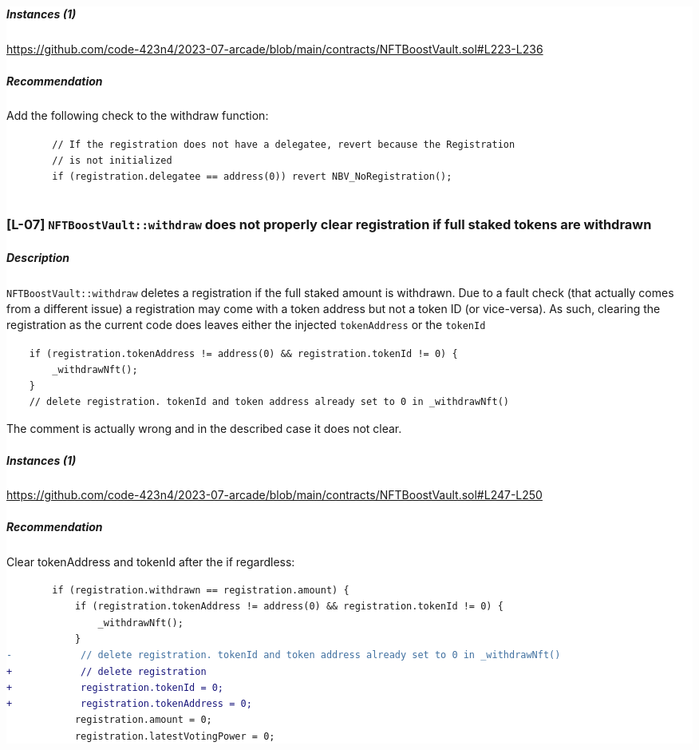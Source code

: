 ##### Instances (1)

https://github.com/code-423n4/2023-07-arcade/blob/main/contracts/NFTBoostVault.sol#L223-L236

##### Recommendation

Add the following check to the withdraw function:

```Solidity
        // If the registration does not have a delegatee, revert because the Registration
        // is not initialized
        if (registration.delegatee == address(0)) revert NBV_NoRegistration();
```

#

### [L-07] `NFTBoostVault::withdraw` does not properly clear registration if full staked tokens are withdrawn
##### Description

`NFTBoostVault::withdraw` deletes a registration if the full staked amount is withdrawn. Due to a fault check (that actually comes from a different issue) a registration may come with a token address but not a token ID (or vice-versa). As such, clearing the registration as the current code does leaves either the injected `tokenAddress` or the `tokenId`

```Solidity
    if (registration.tokenAddress != address(0) && registration.tokenId != 0) {
        _withdrawNft();
    }
    // delete registration. tokenId and token address already set to 0 in _withdrawNft()
```

The comment is actually wrong and in the described case it does not clear.

##### Instances (1)

https://github.com/code-423n4/2023-07-arcade/blob/main/contracts/NFTBoostVault.sol#L247-L250

##### Recommendation

Clear tokenAddress and tokenId after the if regardless:

```diff
        if (registration.withdrawn == registration.amount) {
            if (registration.tokenAddress != address(0) && registration.tokenId != 0) {
                _withdrawNft();
            }
-            // delete registration. tokenId and token address already set to 0 in _withdrawNft()
+            // delete registration
+            registration.tokenId = 0;
+            registration.tokenAddress = 0;
            registration.amount = 0;
            registration.latestVotingPower = 0;
```

#

